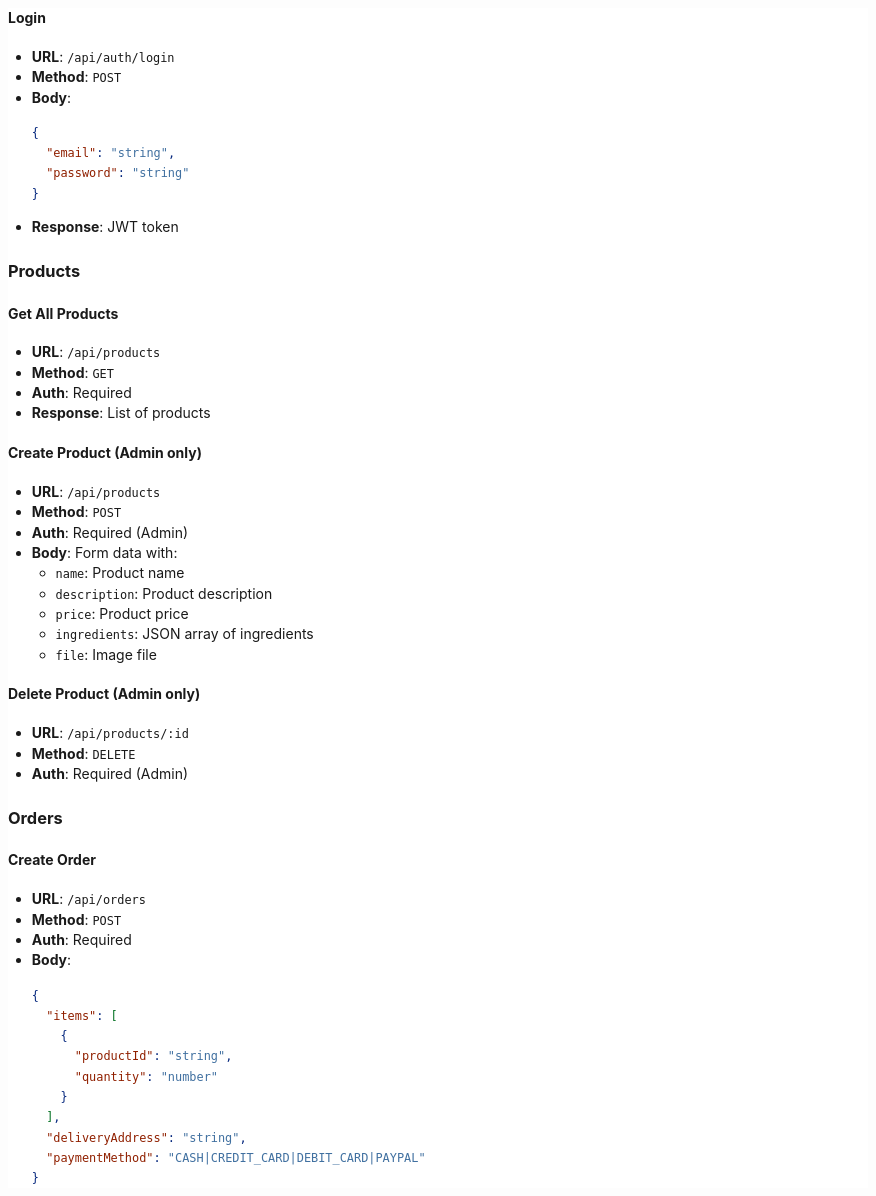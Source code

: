 #### Login
- **URL**: `/api/auth/login`
- **Method**: `POST`
- **Body**:
  ```json
  {
    "email": "string",
    "password": "string"
  }
  ```
- **Response**: JWT token

### Products

#### Get All Products
- **URL**: `/api/products`
- **Method**: `GET`
- **Auth**: Required
- **Response**: List of products

#### Create Product (Admin only)
- **URL**: `/api/products`
- **Method**: `POST`
- **Auth**: Required (Admin)
- **Body**: Form data with:
  - `name`: Product name
  - `description`: Product description
  - `price`: Product price
  - `ingredients`: JSON array of ingredients
  - `file`: Image file

#### Delete Product (Admin only)
- **URL**: `/api/products/:id`
- **Method**: `DELETE`
- **Auth**: Required (Admin)

### Orders

#### Create Order
- **URL**: `/api/orders`
- **Method**: `POST`
- **Auth**: Required
- **Body**:
  ```json
  {
    "items": [
      {
        "productId": "string",
        "quantity": "number"
      }
    ],
    "deliveryAddress": "string",
    "paymentMethod": "CASH|CREDIT_CARD|DEBIT_CARD|PAYPAL"
  }
  ```
